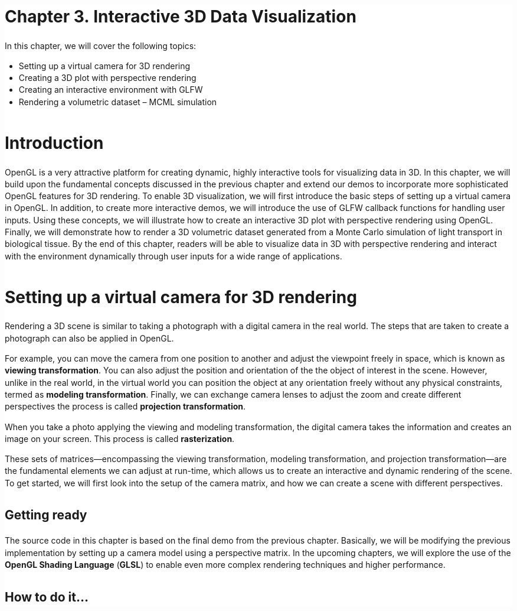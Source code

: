 # Chapter 3. Interactive 3D Data Visualization

In this chapter, we will cover the following topics:

*   Setting up a virtual camera for 3D rendering
*   Creating a 3D plot with perspective rendering
*   Creating an interactive environment with GLFW
*   Rendering a volumetric dataset – MCML simulation

# Introduction

OpenGL is a very attractive platform for creating dynamic, highly interactive tools for visualizing data in 3D. In this chapter, we will build upon the fundamental concepts discussed in the previous chapter and extend our demos to incorporate more sophisticated OpenGL features for 3D rendering. To enable 3D visualization, we will first introduce the basic steps of setting up a virtual camera in OpenGL. In addition, to create more interactive demos, we will introduce the use of GLFW callback functions for handling user inputs. Using these concepts, we will illustrate how to create an interactive 3D plot with perspective rendering using OpenGL. Finally, we will demonstrate how to render a 3D volumetric dataset generated from a Monte Carlo simulation of light transport in biological tissue. By the end of this chapter, readers will be able to visualize data in 3D with perspective rendering and interact with the environment dynamically through user inputs for a wide range of applications.

# Setting up a virtual camera for 3D rendering

Rendering a 3D scene is similar to taking a photograph with a digital camera in the real world. The steps that are taken to create a photograph can also be applied in OpenGL.

For example, you can move the camera from one position to another and adjust the viewpoint freely in space, which is known as **viewing transformation**. You can also adjust the position and orientation of the the object of interest in the scene. However, unlike in the real world, in the virtual world you can position the object at any orientation freely without any physical constraints, termed as **modeling transformation**. Finally, we can exchange camera lenses to adjust the zoom and create different perspectives the process is called **projection transformation**.

When you take a photo applying the viewing and modeling transformation, the digital camera takes the information and creates an image on your screen. This process is called **rasterization**.

These sets of matrices—encompassing the viewing transformation, modeling transformation, and projection transformation—are the fundamental elements we can adjust at run-time, which allows us to create an interactive and dynamic rendering of the scene. To get started, we will first look into the setup of the camera matrix, and how we can create a scene with different perspectives.

## Getting ready

The source code in this chapter is based on the final demo from the previous chapter. Basically, we will be modifying the previous implementation by setting up a camera model using a perspective matrix. In the upcoming chapters, we will explore the use of the **OpenGL Shading Language** (**GLSL**) to enable even more complex rendering techniques and higher performance.

## How to do it...
